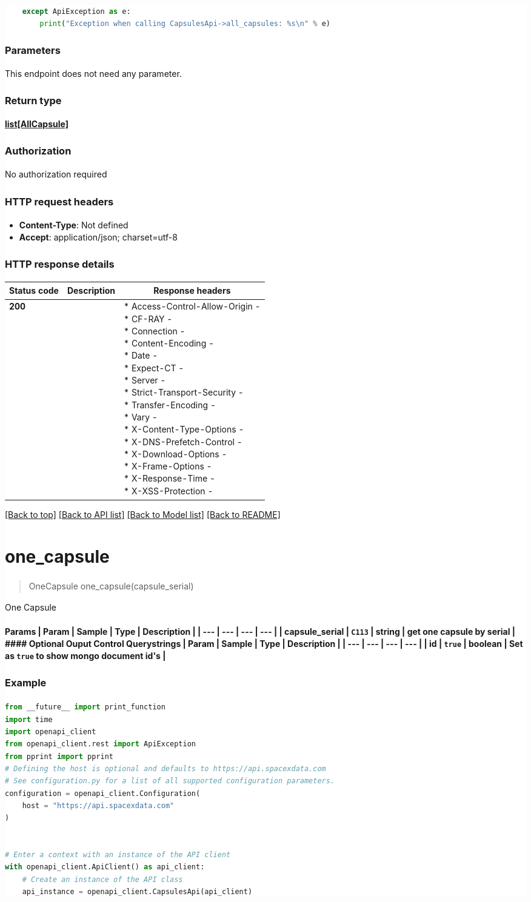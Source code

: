 ```python
    except ApiException as e:
        print("Exception when calling CapsulesApi->all_capsules: %s\n" % e)
```

### Parameters
This endpoint does not need any parameter.

### Return type

[**list[AllCapsule]**](AllCapsule.md)

### Authorization

No authorization required

### HTTP request headers

 - **Content-Type**: Not defined
 - **Accept**: application/json; charset=utf-8

### HTTP response details
| Status code | Description | Response headers |
|-------------|-------------|------------------|
**200** |  |  * Access-Control-Allow-Origin -  <br>  * CF-RAY -  <br>  * Connection -  <br>  * Content-Encoding -  <br>  * Date -  <br>  * Expect-CT -  <br>  * Server -  <br>  * Strict-Transport-Security -  <br>  * Transfer-Encoding -  <br>  * Vary -  <br>  * X-Content-Type-Options -  <br>  * X-DNS-Prefetch-Control -  <br>  * X-Download-Options -  <br>  * X-Frame-Options -  <br>  * X-Response-Time -  <br>  * X-XSS-Protection -  <br>  |

[[Back to top]](#) [[Back to API list]](../README.md#documentation-for-api-endpoints) [[Back to Model list]](../README.md#documentation-for-models) [[Back to README]](../README.md)

# **one_capsule**
> OneCapsule one_capsule(capsule_serial)

One Capsule

#### Params  | Param  | Sample | Type | Description | | --- | --- | --- | --- | | capsule_serial | `C113` | string | get one capsule by serial |  #### Optional Ouput Control Querystrings  | Param  | Sample | Type | Description | | --- | --- | --- | --- | | id | `true` | boolean | Set as `true` to show mongo document id's |

### Example

```python
from __future__ import print_function
import time
import openapi_client
from openapi_client.rest import ApiException
from pprint import pprint
# Defining the host is optional and defaults to https://api.spacexdata.com
# See configuration.py for a list of all supported configuration parameters.
configuration = openapi_client.Configuration(
    host = "https://api.spacexdata.com"
)


# Enter a context with an instance of the API client
with openapi_client.ApiClient() as api_client:
    # Create an instance of the API class
    api_instance = openapi_client.CapsulesApi(api_client)
```